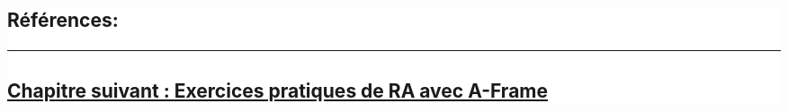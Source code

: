 ## <a name="references">Références:</a>
[^1]: Milgram, P.; Kishino, F. A taxonomy of mixed reality visual displays. IEICE Trans. Inf. Syst. 1994,77, 1321–1329.

---
[Chapitre suivant : Exercices pratiques de RA avec A-Frame](pratique-RA.md)
---

